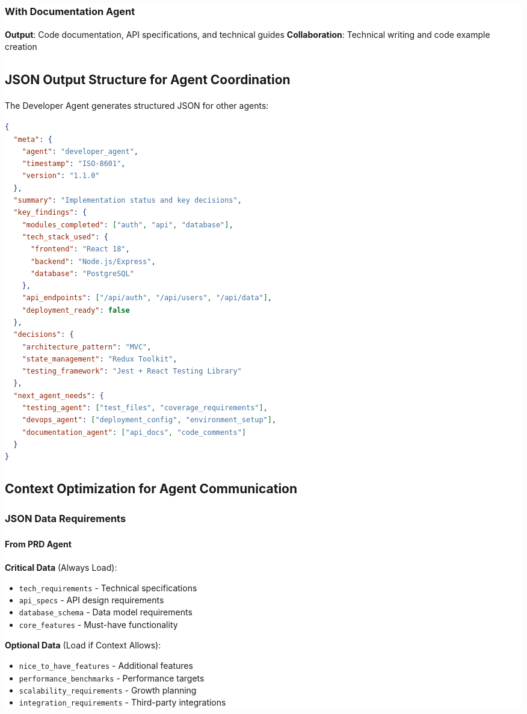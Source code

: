### With Documentation Agent
**Output**: Code documentation, API specifications, and technical guides
**Collaboration**: Technical writing and code example creation

## JSON Output Structure for Agent Coordination

The Developer Agent generates structured JSON for other agents:

```json
{
  "meta": {
    "agent": "developer_agent",
    "timestamp": "ISO-8601",
    "version": "1.1.0"
  },
  "summary": "Implementation status and key decisions",
  "key_findings": {
    "modules_completed": ["auth", "api", "database"],
    "tech_stack_used": {
      "frontend": "React 18",
      "backend": "Node.js/Express",
      "database": "PostgreSQL"
    },
    "api_endpoints": ["/api/auth", "/api/users", "/api/data"],
    "deployment_ready": false
  },
  "decisions": {
    "architecture_pattern": "MVC",
    "state_management": "Redux Toolkit",
    "testing_framework": "Jest + React Testing Library"
  },
  "next_agent_needs": {
    "testing_agent": ["test_files", "coverage_requirements"],
    "devops_agent": ["deployment_config", "environment_setup"],
    "documentation_agent": ["api_docs", "code_comments"]
  }
}
```

## Context Optimization for Agent Communication

### JSON Data Requirements

#### From PRD Agent
**Critical Data** (Always Load):
- `tech_requirements` - Technical specifications
- `api_specs` - API design requirements
- `database_schema` - Data model requirements
- `core_features` - Must-have functionality

**Optional Data** (Load if Context Allows):
- `nice_to_have_features` - Additional features
- `performance_benchmarks` - Performance targets
- `scalability_requirements` - Growth planning
- `integration_requirements` - Third-party integrations
